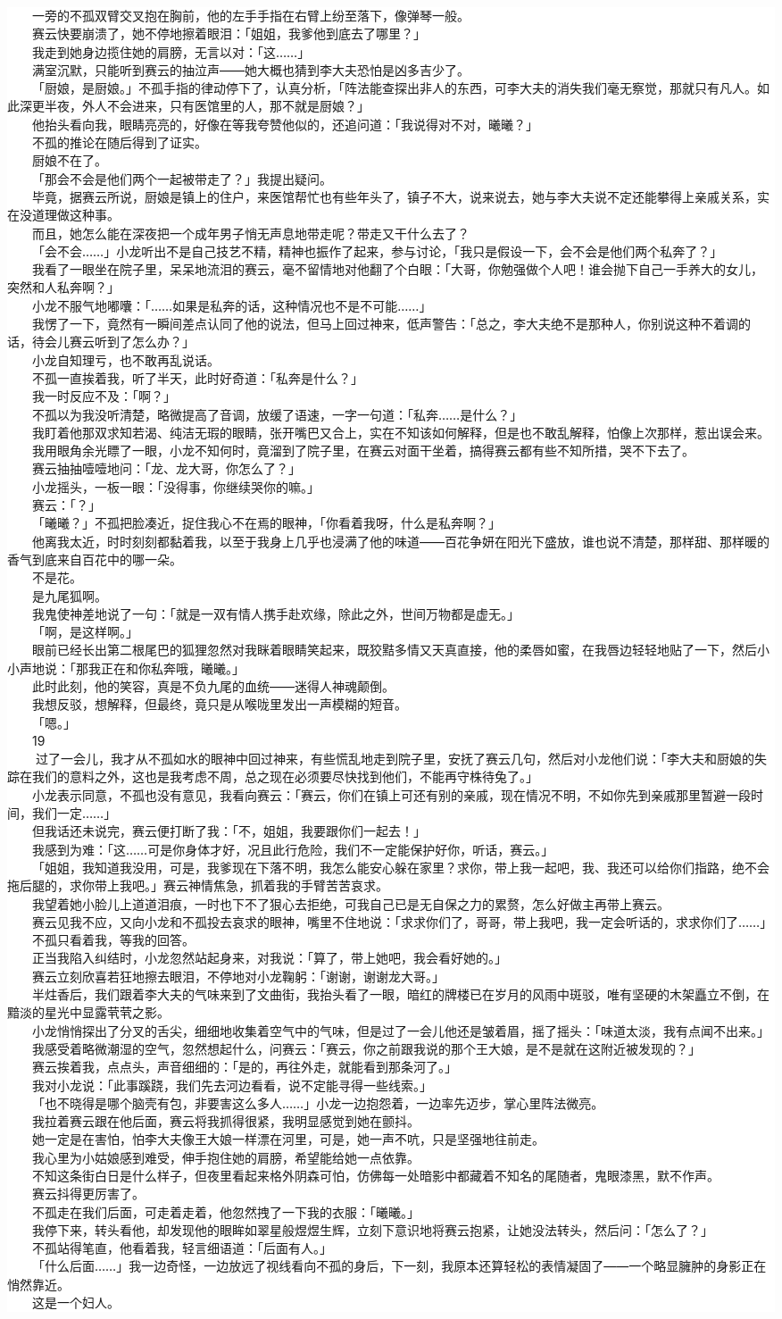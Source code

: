 &emsp;&emsp;一旁的不孤双臂交叉抱在胸前，他的左手手指在右臂上纷至落下，像弹琴一般。  
&emsp;&emsp;赛云快要崩溃了，她不停地擦着眼泪：「姐姐，我爹他到底去了哪里？」  
&emsp;&emsp;我走到她身边揽住她的肩膀，无言以对：「这……」  
&emsp;&emsp;满室沉默，只能听到赛云的抽泣声——她大概也猜到李大夫恐怕是凶多吉少了。  
&emsp;&emsp;「厨娘，是厨娘。」不孤手指的律动停下了，认真分析，「阵法能查探出非人的东西，可李大夫的消失我们毫无察觉，那就只有凡人。如此深更半夜，外人不会进来，只有医馆里的人，那不就是厨娘？」  
&emsp;&emsp;他抬头看向我，眼睛亮亮的，好像在等我夸赞他似的，还追问道：「我说得对不对，曦曦？」  
&emsp;&emsp;不孤的推论在随后得到了证实。  
&emsp;&emsp;厨娘不在了。  
&emsp;&emsp;「那会不会是他们两个一起被带走了？」我提出疑问。  
&emsp;&emsp;毕竟，据赛云所说，厨娘是镇上的住户，来医馆帮忙也有些年头了，镇子不大，说来说去，她与李大夫说不定还能攀得上亲戚关系，实在没道理做这种事。  
&emsp;&emsp;而且，她怎么能在深夜把一个成年男子悄无声息地带走呢？带走又干什么去了？  
&emsp;&emsp;「会不会……」小龙听出不是自己技艺不精，精神也振作了起来，参与讨论，「我只是假设一下，会不会是他们两个私奔了？」  
&emsp;&emsp;我看了一眼坐在院子里，呆呆地流泪的赛云，毫不留情地对他翻了个白眼：「大哥，你勉强做个人吧！谁会抛下自己一手养大的女儿，突然和人私奔啊？」  
&emsp;&emsp;小龙不服气地嘟囔：「……如果是私奔的话，这种情况也不是不可能……」  
&emsp;&emsp;我愣了一下，竟然有一瞬间差点认同了他的说法，但马上回过神来，低声警告：「总之，李大夫绝不是那种人，你别说这种不着调的话，待会儿赛云听到了怎么办？」  
&emsp;&emsp;小龙自知理亏，也不敢再乱说话。  
&emsp;&emsp;不孤一直挨着我，听了半天，此时好奇道：「私奔是什么？」  
&emsp;&emsp;我一时反应不及：「啊？」  
&emsp;&emsp;不孤以为我没听清楚，略微提高了音调，放缓了语速，一字一句道：「私奔……是什么？」  
&emsp;&emsp;我盯着他那双求知若渴、纯洁无瑕的眼睛，张开嘴巴又合上，实在不知该如何解释，但是也不敢乱解释，怕像上次那样，惹出误会来。  
&emsp;&emsp;我用眼角余光瞟了一眼，小龙不知何时，竟溜到了院子里，在赛云对面干坐着，搞得赛云都有些不知所措，哭不下去了。  
&emsp;&emsp;赛云抽抽噎噎地问：「龙、龙大哥，你怎么了？」  
&emsp;&emsp;小龙摇头，一板一眼：「没得事，你继续哭你的嘛。」  
&emsp;&emsp;赛云：「？」  
&emsp;&emsp;「曦曦？」不孤把脸凑近，捉住我心不在焉的眼神，「你看着我呀，什么是私奔啊？」  
&emsp;&emsp;他离我太近，时时刻刻都黏着我，以至于我身上几乎也浸满了他的味道——百花争妍在阳光下盛放，谁也说不清楚，那样甜、那样暖的香气到底来自百花中的哪一朵。  
&emsp;&emsp;不是花。  
&emsp;&emsp;是九尾狐啊。  
&emsp;&emsp;我鬼使神差地说了一句：「就是一双有情人携手赴欢缘，除此之外，世间万物都是虚无。」  
&emsp;&emsp;「啊，是这样啊。」  
&emsp;&emsp;眼前已经长出第二根尾巴的狐狸忽然对我眯着眼睛笑起来，既狡黠多情又天真直接，他的柔唇如蜜，在我唇边轻轻地贴了一下，然后小小声地说：「那我正在和你私奔哦，曦曦。」  
&emsp;&emsp;此时此刻，他的笑容，真是不负九尾的血统——迷得人神魂颠倒。  
&emsp;&emsp;我想反驳，想解释，但最终，竟只是从喉咙里发出一声模糊的短音。  
&emsp;&emsp;「嗯。」  
&emsp;&emsp;19  
&emsp;&emsp; 过了一会儿，我才从不孤如水的眼神中回过神来，有些慌乱地走到院子里，安抚了赛云几句，然后对小龙他们说：「李大夫和厨娘的失踪在我们的意料之外，这也是我考虑不周，总之现在必须要尽快找到他们，不能再守株待兔了。」  
&emsp;&emsp;小龙表示同意，不孤也没有意见，我看向赛云：「赛云，你们在镇上可还有别的亲戚，现在情况不明，不如你先到亲戚那里暂避一段时间，我们一定……」  
&emsp;&emsp;但我话还未说完，赛云便打断了我：「不，姐姐，我要跟你们一起去！」  
&emsp;&emsp;我感到为难：「这……可是你身体才好，况且此行危险，我们不一定能保护好你，听话，赛云。」  
&emsp;&emsp;「姐姐，我知道我没用，可是，我爹现在下落不明，我怎么能安心躲在家里？求你，带上我一起吧，我、我还可以给你们指路，绝不会拖后腿的，求你带上我吧。」赛云神情焦急，抓着我的手臂苦苦哀求。  
&emsp;&emsp;我望着她小脸儿上道道泪痕，一时也下不了狠心去拒绝，可我自己已是无自保之力的累赘，怎么好做主再带上赛云。  
&emsp;&emsp;赛云见我不应，又向小龙和不孤投去哀求的眼神，嘴里不住地说：「求求你们了，哥哥，带上我吧，我一定会听话的，求求你们了……」  
&emsp;&emsp;不孤只看着我，等我的回答。  
&emsp;&emsp;正当我陷入纠结时，小龙忽然站起身来，对我说：「算了，带上她吧，我会看好她的。」  
&emsp;&emsp;赛云立刻欣喜若狂地擦去眼泪，不停地对小龙鞠躬：「谢谢，谢谢龙大哥。」  
&emsp;&emsp;半炷香后，我们跟着李大夫的气味来到了文曲街，我抬头看了一眼，暗红的牌楼已在岁月的风雨中斑驳，唯有坚硬的木架矗立不倒，在黯淡的星光中显露茕茕之影。  
&emsp;&emsp;小龙悄悄探出了分叉的舌尖，细细地收集着空气中的气味，但是过了一会儿他还是皱着眉，摇了摇头：「味道太淡，我有点闻不出来。」  
&emsp;&emsp;我感受着略微潮湿的空气，忽然想起什么，问赛云：「赛云，你之前跟我说的那个王大娘，是不是就在这附近被发现的？」  
&emsp;&emsp;赛云挨着我，点点头，声音细细的：「是的，再往外走，就能看到那条河了。」  
&emsp;&emsp;我对小龙说：「此事蹊跷，我们先去河边看看，说不定能寻得一些线索。」  
&emsp;&emsp;「也不晓得是哪个脑壳有包，非要害这么多人……」小龙一边抱怨着，一边率先迈步，掌心里阵法微亮。  
&emsp;&emsp;我拉着赛云跟在他后面，赛云将我抓得很紧，我明显感觉到她在颤抖。  
&emsp;&emsp;她一定是在害怕，怕李大夫像王大娘一样漂在河里，可是，她一声不吭，只是坚强地往前走。  
&emsp;&emsp;我心里为小姑娘感到难受，伸手抱住她的肩膀，希望能给她一点依靠。  
&emsp;&emsp;不知这条街白日是什么样子，但夜里看起来格外阴森可怕，仿佛每一处暗影中都藏着不知名的尾随者，鬼眼漆黑，默不作声。  
&emsp;&emsp;赛云抖得更厉害了。  
&emsp;&emsp;不孤走在我们后面，可走着走着，他忽然拽了一下我的衣服：「曦曦。」  
&emsp;&emsp;我停下来，转头看他，却发现他的眼眸如翠星般煜煜生辉，立刻下意识地将赛云抱紧，让她没法转头，然后问：「怎么了？」  
&emsp;&emsp;不孤站得笔直，他看着我，轻言细语道：「后面有人。」  
&emsp;&emsp;「什么后面……」我一边奇怪，一边放远了视线看向不孤的身后，下一刻，我原本还算轻松的表情凝固了——一个略显臃肿的身影正在悄然靠近。  
&emsp;&emsp;这是一个妇人。  